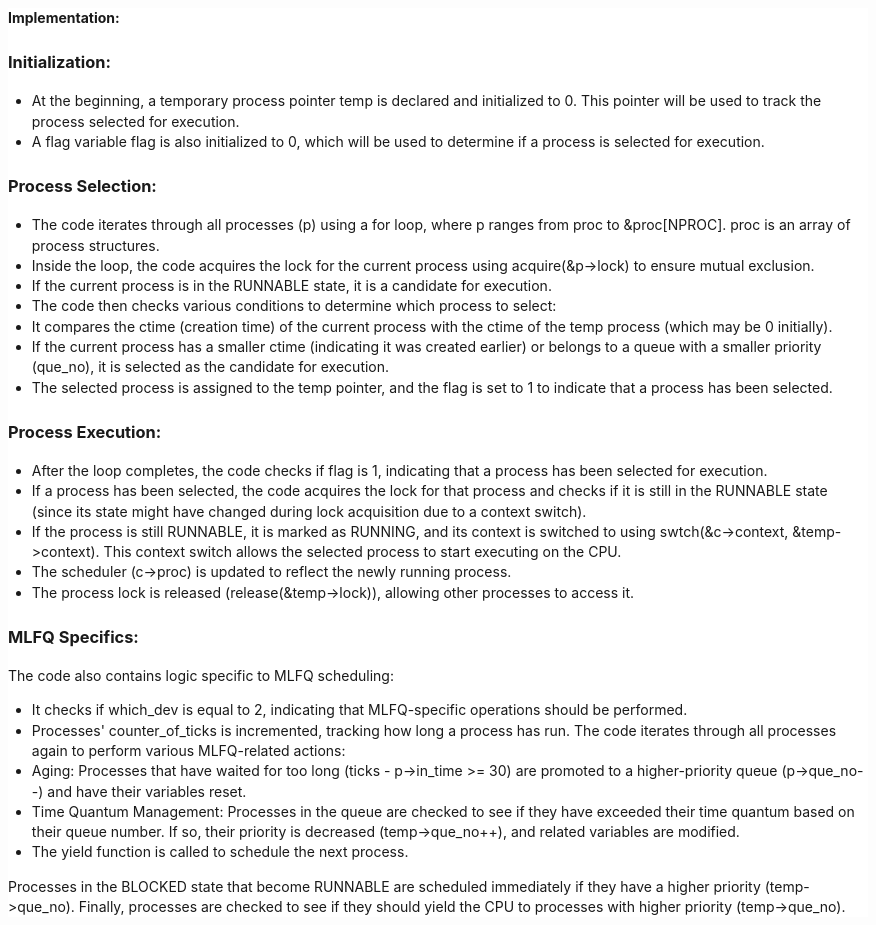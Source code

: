 **Implementation:**
### Initialization:
- At the beginning, a temporary process pointer temp is declared and initialized to 0. This pointer will be used to track the process selected for execution.
- A flag variable flag is also initialized to 0, which will be used to determine if a process is selected for execution.

### Process Selection:
- The code iterates through all processes (p) using a for loop, where p ranges from proc to &proc[NPROC]. proc is an array of process structures.
- Inside the loop, the code acquires the lock for the current process using acquire(&p->lock) to ensure mutual exclusion.
- If the current process is in the RUNNABLE state, it is a candidate for execution.
- The code then checks various conditions to determine which process to select:
-  It compares the ctime (creation time) of the current process with the ctime of the temp process (which may be 0 initially).
- If the current process has a smaller ctime (indicating it was created earlier) or belongs to a queue with a smaller priority (que_no), it is selected as the candidate for execution.
- The selected process is assigned to the temp pointer, and the flag is set to 1 to indicate that a process has been selected.

### Process Execution:
- After the loop completes, the code checks if flag is 1, indicating that a process has been selected for execution.
- If a process has been selected, the code acquires the lock for that process and checks if it is still in the RUNNABLE state (since its state might have changed during lock acquisition due to a context switch).
- If the process is still RUNNABLE, it is marked as RUNNING, and its context is switched to using swtch(&c->context, &temp->context). This context switch allows the selected process to start executing on the CPU.
- The scheduler (c->proc) is updated to reflect the newly running process.
- The process lock is released (release(&temp->lock)), allowing other processes to access it.

### MLFQ Specifics:
The code also contains logic specific to MLFQ scheduling:
- It checks if which_dev is equal to 2, indicating that MLFQ-specific operations should be performed.
- Processes' counter_of_ticks is incremented, tracking how long a process has run.
The code iterates through all processes again to perform various MLFQ-related actions:
- Aging: Processes that have waited for too long (ticks - p->in_time >= 30) are promoted to a higher-priority queue (p->que_no--) and have their variables reset.
- Time Quantum Management: Processes in the queue are checked to see if they have exceeded their time quantum based on their queue number. If so, their priority is decreased (temp->que_no++), and related variables are modified.
- The yield function is called to schedule the next process.

Processes in the BLOCKED state that become RUNNABLE are scheduled immediately if they have a higher priority (temp->que_no).
Finally, processes are checked to see if they should yield the CPU to processes with higher priority (temp->que_no).
